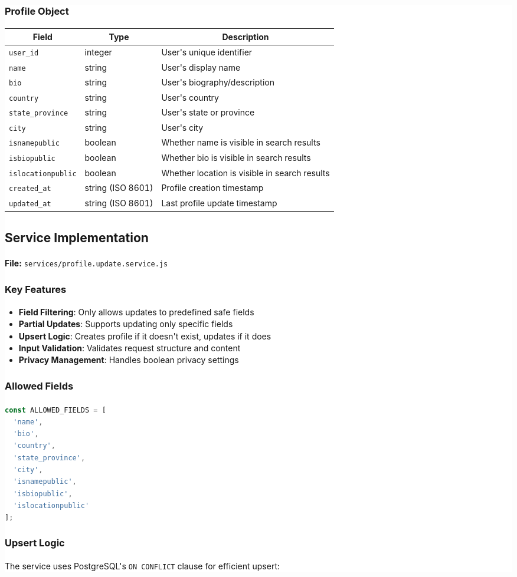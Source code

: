 ### Profile Object
| Field | Type | Description |
|-------|------|-------------|
| `user_id` | integer | User's unique identifier |
| `name` | string | User's display name |
| `bio` | string | User's biography/description |
| `country` | string | User's country |
| `state_province` | string | User's state or province |
| `city` | string | User's city |
| `isnamepublic` | boolean | Whether name is visible in search results |
| `isbiopublic` | boolean | Whether bio is visible in search results |
| `islocationpublic` | boolean | Whether location is visible in search results |
| `created_at` | string (ISO 8601) | Profile creation timestamp |
| `updated_at` | string (ISO 8601) | Last profile update timestamp |

## Service Implementation
**File:** `services/profile.update.service.js`

### Key Features
- **Field Filtering**: Only allows updates to predefined safe fields
- **Partial Updates**: Supports updating only specific fields
- **Upsert Logic**: Creates profile if it doesn't exist, updates if it does
- **Input Validation**: Validates request structure and content
- **Privacy Management**: Handles boolean privacy settings

### Allowed Fields
```javascript
const ALLOWED_FIELDS = [
  'name',
  'bio', 
  'country',
  'state_province',
  'city',
  'isnamepublic',
  'isbiopublic',
  'islocationpublic'
];
```

### Upsert Logic
The service uses PostgreSQL's `ON CONFLICT` clause for efficient upsert:
